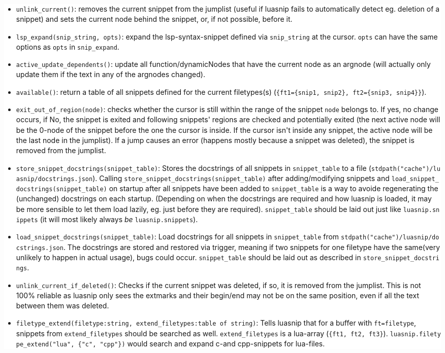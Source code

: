 - `unlink_current()`: removes the current snippet from the jumplist (useful
  if luasnip fails to automatically detect eg. deletion of a snippet) and
  sets the current node behind the snippet, or, if not possible, before it.

- `lsp_expand(snip_string, opts)`: expand the lsp-syntax-snippet defined via
  `snip_string` at the cursor.
  `opts` can have the same options as `opts` in `snip_expand`.

- `active_update_dependents()`: update all function/dynamicNodes that have the
  current node as an argnode (will actually only update them if the text in any
  of the argnodes changed).

- `available()`: return a table of all snippets defined for the current
  filetypes(s) (`{ft1={snip1, snip2}, ft2={snip3, snip4}}`).

- `exit_out_of_region(node)`: checks whether the cursor is still within the
  range of the snippet `node` belongs to. If yes, no change occurs, if No, the
  snippet is exited and following snippets' regions are checked and potentially
  exited (the next active node will be the 0-node of the snippet before the one
  the cursor is inside.
  If the cursor isn't inside any snippet, the active node will be the last node
  in the jumplist).
  If a jump causes an error (happens mostly because a snippet was deleted), the
  snippet is removed from the jumplist.

- `store_snippet_docstrings(snippet_table)`: Stores the docstrings of all
  snippets in `snippet_table` to a file
  (`stdpath("cache")/luasnip/docstrings.json`).
  Calling `store_snippet_docstrings(snippet_table)` after adding/modifying
  snippets and `load_snippet_docstrings(snippet_table)` on startup after all
  snippets have been added to `snippet_table` is a way to avoide regenerating
  the (unchanged) docstrings on each startup.
  (Depending on when the docstrings are required and how luasnip is loaded,
  it may be more sensible to let them load lazily, eg. just before they are
  required).
  `snippet_table` should be laid out just like `luasnip.snippets` (it will
  most likely always _be_ `luasnip.snippets`).

- `load_snippet_docstrings(snippet_table)`: Load docstrings for all snippets
  in `snippet_table` from `stdpath("cache")/luasnip/docstrings.json`.
  The docstrings are stored and restored via trigger, meaning if two
  snippets for one filetype have the same(very unlikely to happen in actual
  usage), bugs could occur.
  `snippet_table` should be laid out as described in `store_snippet_docstrings`.

- `unlink_current_if_deleted()`: Checks if the current snippet was deleted,
  if so, it is removed from the jumplist. This is not 100% reliable as
  luasnip only sees the extmarks and their begin/end may not be on the same
  position, even if all the text between them was deleted.

- `filetype_extend(filetype:string, extend_filetypes:table of string)`: Tells
  luasnip that for a buffer with `ft=filetype`, snippets from
  `extend_filetypes` should be searched as well. `extend_filetypes` is a
  lua-array (`{ft1, ft2, ft3}`).
  `luasnip.filetype_extend("lua", {"c", "cpp"})` would search and expand c-and
  cpp-snippets for lua-files.
